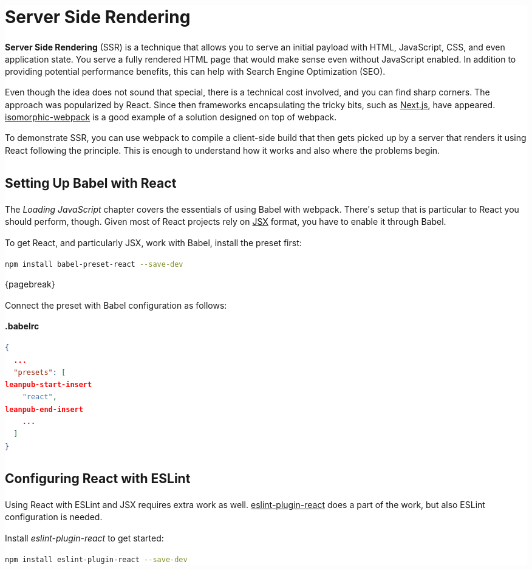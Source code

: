# Server Side Rendering

**Server Side Rendering** (SSR) is a technique that allows you to serve an initial payload with HTML, JavaScript, CSS, and even application state. You serve a fully rendered HTML page that would make sense even without JavaScript enabled. In addition to providing potential performance benefits, this can help with Search Engine Optimization (SEO).

Even though the idea does not sound that special, there is a technical cost involved, and you can find sharp corners. The approach was popularized by React. Since then frameworks encapsulating the tricky bits, such as [Next.js](https://www.npmjs.com/package/next), have appeared. [isomorphic-webpack](https://www.npmjs.com/package/isomorphic-webpack) is a good example of a solution designed on top of webpack.

To demonstrate SSR, you can use webpack to compile a client-side build that then gets picked up by a server that renders it using React following the principle. This is enough to understand how it works and also where the problems begin.

## Setting Up Babel with React

The *Loading JavaScript* chapter covers the essentials of using Babel with webpack. There's setup that is particular to React you should perform, though. Given most of React projects rely on [JSX](https://facebook.github.io/jsx/) format, you have to enable it through Babel.

To get React, and particularly JSX, work with Babel, install the preset first:

```bash
npm install babel-preset-react --save-dev
```

{pagebreak}

Connect the preset with Babel configuration as follows:

**.babelrc**

```json
{
  ...
  "presets": [
leanpub-start-insert
    "react",
leanpub-end-insert
    ...
  ]
}
```

## Configuring React with ESLint

Using React with ESLint and JSX requires extra work as well. [eslint-plugin-react](https://www.npmjs.com/package/eslint-plugin-react) does a part of the work, but also ESLint configuration is needed.

Install *eslint-plugin-react* to get started:

```bash
npm install eslint-plugin-react --save-dev
```
